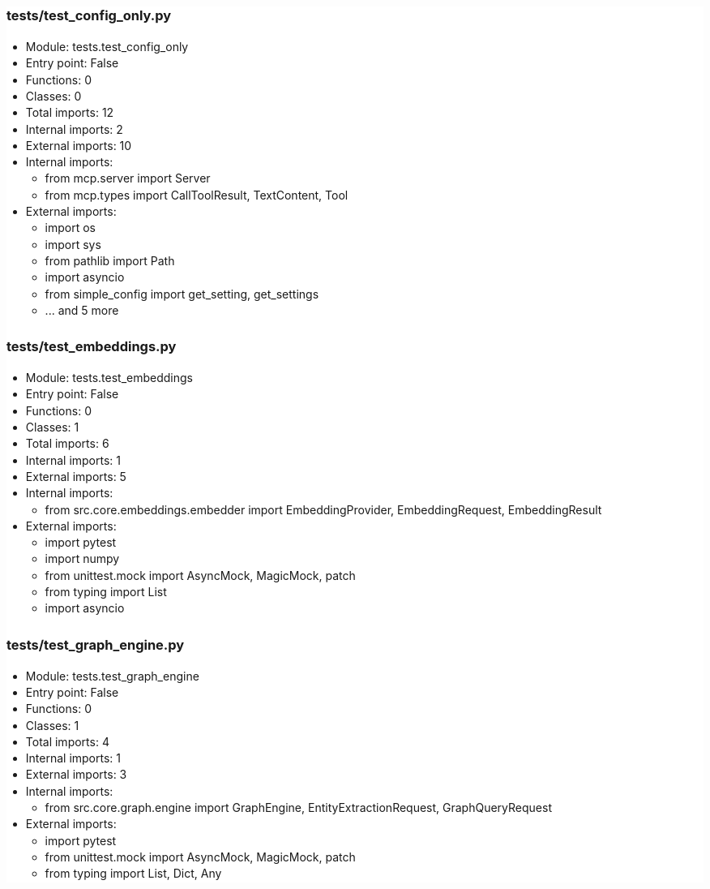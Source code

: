 ### tests/test_config_only.py
- Module: tests.test_config_only
- Entry point: False
- Functions: 0
- Classes: 0
- Total imports: 12
- Internal imports: 2
- External imports: 10
- Internal imports:
  - from mcp.server import Server
  - from mcp.types import CallToolResult, TextContent, Tool
- External imports:
  - import os
  - import sys
  - from pathlib import Path
  - import asyncio
  - from simple_config import get_setting, get_settings
  - ... and 5 more

### tests/test_embeddings.py
- Module: tests.test_embeddings
- Entry point: False
- Functions: 0
- Classes: 1
- Total imports: 6
- Internal imports: 1
- External imports: 5
- Internal imports:
  - from src.core.embeddings.embedder import EmbeddingProvider, EmbeddingRequest, EmbeddingResult
- External imports:
  - import pytest
  - import numpy
  - from unittest.mock import AsyncMock, MagicMock, patch
  - from typing import List
  - import asyncio

### tests/test_graph_engine.py
- Module: tests.test_graph_engine
- Entry point: False
- Functions: 0
- Classes: 1
- Total imports: 4
- Internal imports: 1
- External imports: 3
- Internal imports:
  - from src.core.graph.engine import GraphEngine, EntityExtractionRequest, GraphQueryRequest
- External imports:
  - import pytest
  - from unittest.mock import AsyncMock, MagicMock, patch
  - from typing import List, Dict, Any
